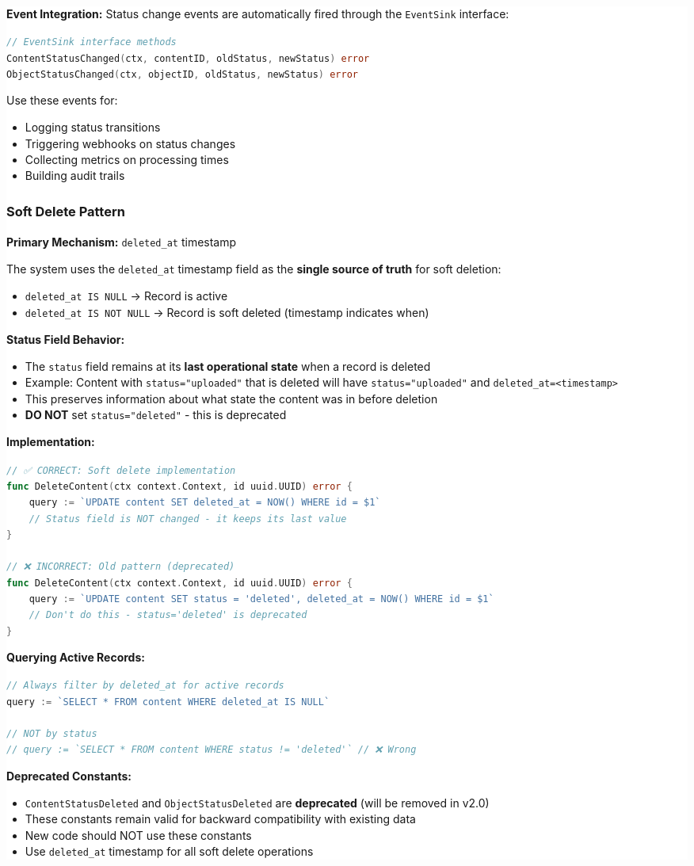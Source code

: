 **Event Integration:**
Status change events are automatically fired through the `EventSink` interface:
```go
// EventSink interface methods
ContentStatusChanged(ctx, contentID, oldStatus, newStatus) error
ObjectStatusChanged(ctx, objectID, oldStatus, newStatus) error
```

Use these events for:
- Logging status transitions
- Triggering webhooks on status changes
- Collecting metrics on processing times
- Building audit trails

### Soft Delete Pattern

**Primary Mechanism:** `deleted_at` timestamp

The system uses the `deleted_at` timestamp field as the **single source of truth** for soft deletion:
- `deleted_at IS NULL` → Record is active
- `deleted_at IS NOT NULL` → Record is soft deleted (timestamp indicates when)

**Status Field Behavior:**
- The `status` field remains at its **last operational state** when a record is deleted
- Example: Content with `status="uploaded"` that is deleted will have `status="uploaded"` and `deleted_at=<timestamp>`
- This preserves information about what state the content was in before deletion
- **DO NOT** set `status="deleted"` - this is deprecated

**Implementation:**
```go
// ✅ CORRECT: Soft delete implementation
func DeleteContent(ctx context.Context, id uuid.UUID) error {
    query := `UPDATE content SET deleted_at = NOW() WHERE id = $1`
    // Status field is NOT changed - it keeps its last value
}

// ❌ INCORRECT: Old pattern (deprecated)
func DeleteContent(ctx context.Context, id uuid.UUID) error {
    query := `UPDATE content SET status = 'deleted', deleted_at = NOW() WHERE id = $1`
    // Don't do this - status='deleted' is deprecated
}
```

**Querying Active Records:**
```go
// Always filter by deleted_at for active records
query := `SELECT * FROM content WHERE deleted_at IS NULL`

// NOT by status
// query := `SELECT * FROM content WHERE status != 'deleted'` // ❌ Wrong
```

**Deprecated Constants:**
- `ContentStatusDeleted` and `ObjectStatusDeleted` are **deprecated** (will be removed in v2.0)
- These constants remain valid for backward compatibility with existing data
- New code should NOT use these constants
- Use `deleted_at` timestamp for all soft delete operations

